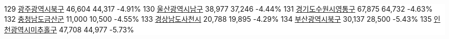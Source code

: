   <tr class="item">
    <td>129</td>
    <td><a href="/apt/광주광역시북구">광주광역시북구</a></td>
    <td>46,604</td>
    <td>44,317</td>
    <td>-4.91%</td>
  </tr>

  <tr class="item">
    <td>130</td>
    <td><a href="/apt/울산광역시남구">울산광역시남구</a></td>
    <td>38,977</td>
    <td>37,246</td>
    <td>-4.44%</td>
  </tr>

  <tr class="item">
    <td>131</td>
    <td><a href="/apt/경기도수원시영통구">경기도수원시영통구</a></td>
    <td>67,875</td>
    <td>64,732</td>
    <td>-4.63%</td>
  </tr>

  <tr class="item">
    <td>132</td>
    <td><a href="/apt/충청남도금산군">충청남도금산군</a></td>
    <td>11,000</td>
    <td>10,500</td>
    <td>-4.55%</td>
  </tr>

  <tr class="item">
    <td>133</td>
    <td><a href="/apt/경상남도사천시">경상남도사천시</a></td>
    <td>20,788</td>
    <td>19,895</td>
    <td>-4.29%</td>
  </tr>

  <tr class="item">
    <td>134</td>
    <td><a href="/apt/부산광역시북구">부산광역시북구</a></td>
    <td>30,137</td>
    <td>28,500</td>
    <td>-5.43%</td>
  </tr>

  <tr class="item">
    <td>135</td>
    <td><a href="/apt/인천광역시미추홀구">인천광역시미추홀구</a></td>
    <td>47,708</td>
    <td>44,977</td>
    <td>-5.73%</td>
  </tr>

